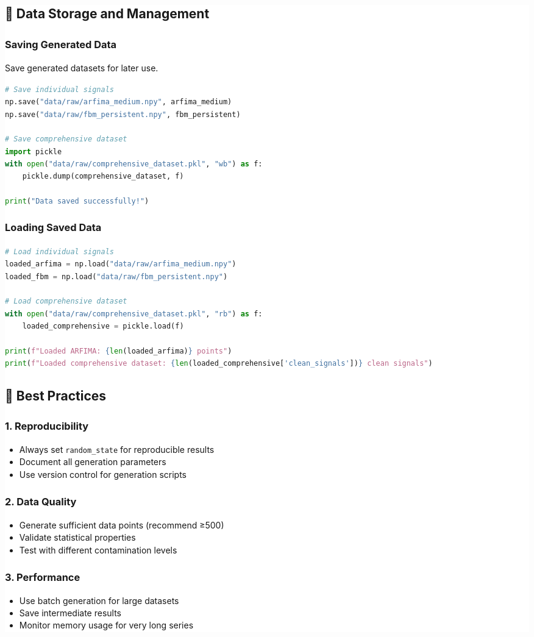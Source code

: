 ## 💾 Data Storage and Management

### Saving Generated Data

Save generated datasets for later use.

```python
# Save individual signals
np.save("data/raw/arfima_medium.npy", arfima_medium)
np.save("data/raw/fbm_persistent.npy", fbm_persistent)

# Save comprehensive dataset
import pickle
with open("data/raw/comprehensive_dataset.pkl", "wb") as f:
    pickle.dump(comprehensive_dataset, f)

print("Data saved successfully!")
```

### Loading Saved Data

```python
# Load individual signals
loaded_arfima = np.load("data/raw/arfima_medium.npy")
loaded_fbm = np.load("data/raw/fbm_persistent.npy")

# Load comprehensive dataset
with open("data/raw/comprehensive_dataset.pkl", "rb") as f:
    loaded_comprehensive = pickle.load(f)

print(f"Loaded ARFIMA: {len(loaded_arfima)} points")
print(f"Loaded comprehensive dataset: {len(loaded_comprehensive['clean_signals'])} clean signals")
```

## 🎯 Best Practices

### 1. Reproducibility
- Always set `random_state` for reproducible results
- Document all generation parameters
- Use version control for generation scripts

### 2. Data Quality
- Generate sufficient data points (recommend ≥500)
- Validate statistical properties
- Test with different contamination levels

### 3. Performance
- Use batch generation for large datasets
- Save intermediate results
- Monitor memory usage for very long series
